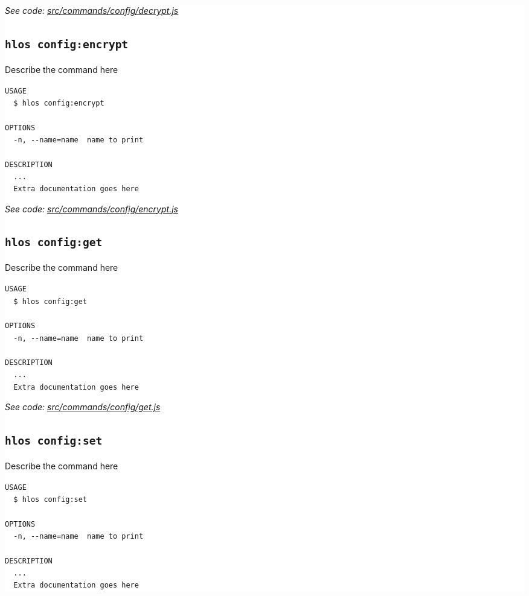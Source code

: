 _See code: [src/commands/config/decrypt.js](https://github.com/codefriar/hlos/blob/v0.0.0/src/commands/config/decrypt.js)_

## `hlos config:encrypt`

Describe the command here

```
USAGE
  $ hlos config:encrypt

OPTIONS
  -n, --name=name  name to print

DESCRIPTION
  ...
  Extra documentation goes here
```

_See code: [src/commands/config/encrypt.js](https://github.com/codefriar/hlos/blob/v0.0.0/src/commands/config/encrypt.js)_

## `hlos config:get`

Describe the command here

```
USAGE
  $ hlos config:get

OPTIONS
  -n, --name=name  name to print

DESCRIPTION
  ...
  Extra documentation goes here
```

_See code: [src/commands/config/get.js](https://github.com/codefriar/hlos/blob/v0.0.0/src/commands/config/get.js)_

## `hlos config:set`

Describe the command here

```
USAGE
  $ hlos config:set

OPTIONS
  -n, --name=name  name to print

DESCRIPTION
  ...
  Extra documentation goes here
```
